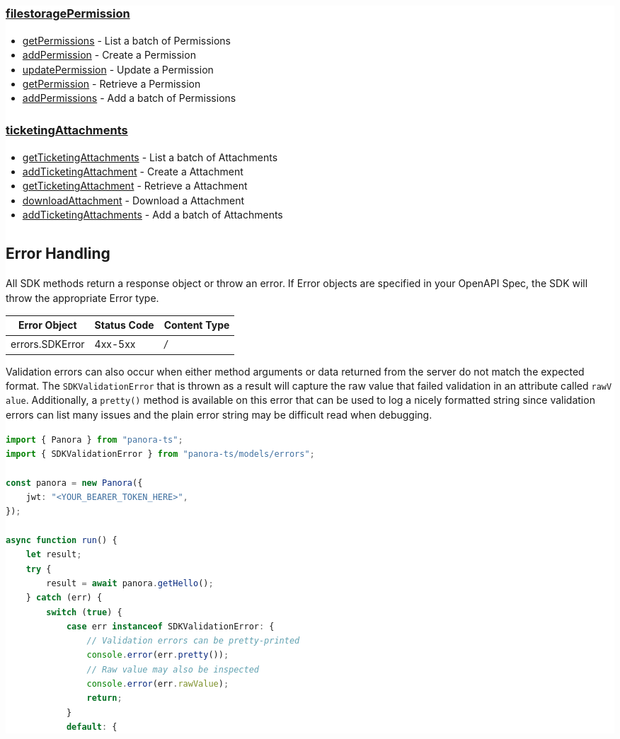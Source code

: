 ### [filestoragePermission](docs/sdks/filestoragepermission/README.md)

* [getPermissions](docs/sdks/filestoragepermission/README.md#getpermissions) - List a batch of Permissions
* [addPermission](docs/sdks/filestoragepermission/README.md#addpermission) - Create a Permission
* [updatePermission](docs/sdks/filestoragepermission/README.md#updatepermission) - Update a Permission
* [getPermission](docs/sdks/filestoragepermission/README.md#getpermission) - Retrieve a Permission
* [addPermissions](docs/sdks/filestoragepermission/README.md#addpermissions) - Add a batch of Permissions

### [ticketingAttachments](docs/sdks/ticketingattachments/README.md)

* [getTicketingAttachments](docs/sdks/ticketingattachments/README.md#getticketingattachments) - List a batch of Attachments
* [addTicketingAttachment](docs/sdks/ticketingattachments/README.md#addticketingattachment) - Create a Attachment
* [getTicketingAttachment](docs/sdks/ticketingattachments/README.md#getticketingattachment) - Retrieve a Attachment
* [downloadAttachment](docs/sdks/ticketingattachments/README.md#downloadattachment) - Download a Attachment
* [addTicketingAttachments](docs/sdks/ticketingattachments/README.md#addticketingattachments) - Add a batch of Attachments



## Error Handling

All SDK methods return a response object or throw an error. If Error objects are specified in your OpenAPI Spec, the SDK will throw the appropriate Error type.

| Error Object    | Status Code     | Content Type    |
| --------------- | --------------- | --------------- |
| errors.SDKError | 4xx-5xx         | */*             |

Validation errors can also occur when either method arguments or data returned from the server do not match the expected format. The `SDKValidationError` that is thrown as a result will capture the raw value that failed validation in an attribute called `rawValue`. Additionally, a `pretty()` method is available on this error that can be used to log a nicely formatted string since validation errors can list many issues and the plain error string may be difficult read when debugging. 


```typescript
import { Panora } from "panora-ts";
import { SDKValidationError } from "panora-ts/models/errors";

const panora = new Panora({
    jwt: "<YOUR_BEARER_TOKEN_HERE>",
});

async function run() {
    let result;
    try {
        result = await panora.getHello();
    } catch (err) {
        switch (true) {
            case err instanceof SDKValidationError: {
                // Validation errors can be pretty-printed
                console.error(err.pretty());
                // Raw value may also be inspected
                console.error(err.rawValue);
                return;
            }
            default: {
```